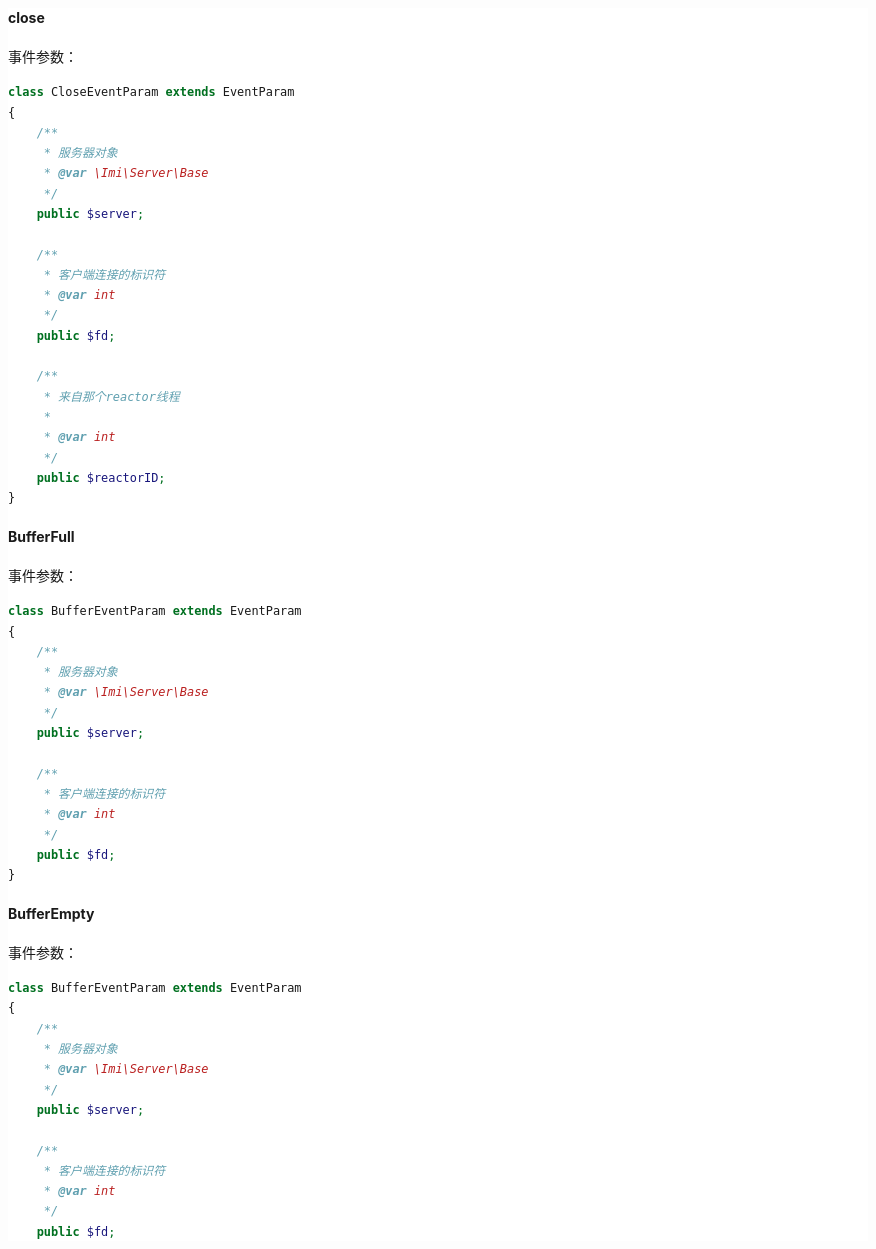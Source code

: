 #### close

事件参数：

```php
class CloseEventParam extends EventParam
{
    /**
     * 服务器对象
     * @var \Imi\Server\Base
     */
    public $server;

    /**
     * 客户端连接的标识符
     * @var int
     */
    public $fd;

    /**
     * 来自那个reactor线程
     *
     * @var int
     */
    public $reactorID;
}
```

#### BufferFull

事件参数：

```php
class BufferEventParam extends EventParam
{
    /**
     * 服务器对象
     * @var \Imi\Server\Base
     */
    public $server;

    /**
     * 客户端连接的标识符
     * @var int
     */
    public $fd;
}
```

#### BufferEmpty

事件参数：

```php
class BufferEventParam extends EventParam
{
    /**
     * 服务器对象
     * @var \Imi\Server\Base
     */
    public $server;

    /**
     * 客户端连接的标识符
     * @var int
     */
    public $fd;
```
